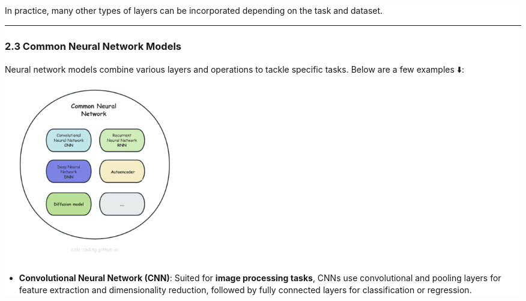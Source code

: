 In practice, many other types of layers can be incorporated depending on the task and dataset.

---

### 2.3 Common Neural Network Models

Neural network models combine various layers and operations to tackle specific tasks. Below are a few examples ⬇️:

<img src="/assets/imgs/ai/PyTorch/model_design/common-neural-network-model.png" width="300" />

- **Convolutional Neural Network (CNN)**: Suited for **image processing tasks**, CNNs use convolutional and pooling layers for feature extraction and dimensionality reduction, followed by fully connected layers for classification or regression.
<p></p>
